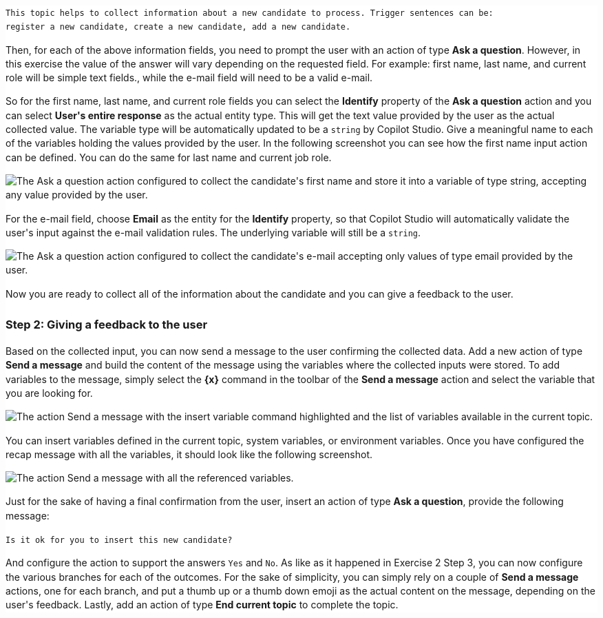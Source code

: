 ```txt
This topic helps to collect information about a new candidate to process. Trigger sentences can be: 
register a new candidate, create a new candidate, add a new candidate.
```

Then, for each of the above information fields, you need to prompt the user with an action of type **Ask a question**. However, in this exercise the value of the answer will vary depending on the requested field. For example: first name, last name, and current role will be simple text fields., while the e-mail field will need to be a valid e-mail.

So for the first name, last name, and current role fields you can select the **Identify** property of the **Ask a question** action and you can select **User's entire response** as the actual entity type. This will get the text value provided by the user as the actual collected value. The variable type will be automatically updated to be a `string` by Copilot Studio. Give a meaningful name to each of the variables holding the values provided by the user.
In the following screenshot you can see how the first name input action can be defined. You can do the same for last name and current job role.

![The **Ask a question** action configured to collect the candidate's first name and store it into a variable of type string, accepting any value provided by the user.](../../../assets/images/make/copilot-studio-02/create-topic-multi-turn-01.png)

For the e-mail field, choose **Email** as the entity for the **Identify** property, so that Copilot Studio will automatically validate the user's input against the e-mail validation rules. The underlying variable will still be a `string`.

![The **Ask a question** action configured to collect the candidate's e-mail accepting only values of type email provided by the user.](../../../assets/images/make/copilot-studio-02/create-topic-multi-turn-02.png)

Now you are ready to collect all of the information about the candidate and you can give a feedback to the user.

<cc-end-step lab="mcs2" exercise="3" step="1" />

### Step 2: Giving a feedback to the user

Based on the collected input, you can now send a message to the user confirming the collected data. Add a new action of type **Send a message** and build the content of the message using the variables where the collected inputs were stored.
To add variables to the message, simply select the **{x}** command in the toolbar of the **Send a message** action and select the variable that you are looking for.

![The action **Send a message** with the insert variable command highlighted and the list of variables available in the current topic.](../../../assets/images/make/copilot-studio-02/create-topic-multi-turn-03.png)

You can insert variables defined in the current topic, system variables, or environment variables.
Once you have configured the recap message with all the variables, it should look like the following screenshot.

![The action **Send a message** with all the referenced variables.](../../../assets/images/make/copilot-studio-02/create-topic-multi-turn-04.png)

Just for the sake of having a final confirmation from the user, insert an action of type **Ask a question**, provide the following message:

```txt
Is it ok for you to insert this new candidate?
```

And configure the action to support the answers `Yes` and `No`. As like as it happened in Exercise 2 Step 3, you can now configure the various branches for each of the outcomes. For the sake of simplicity, you can simply rely on a couple of **Send a message** actions, one for each branch, and put a thumb up or a thumb down emoji as the actual content on the message, depending on the user's feedback. Lastly, add an action of type **End current topic** to complete the topic.
